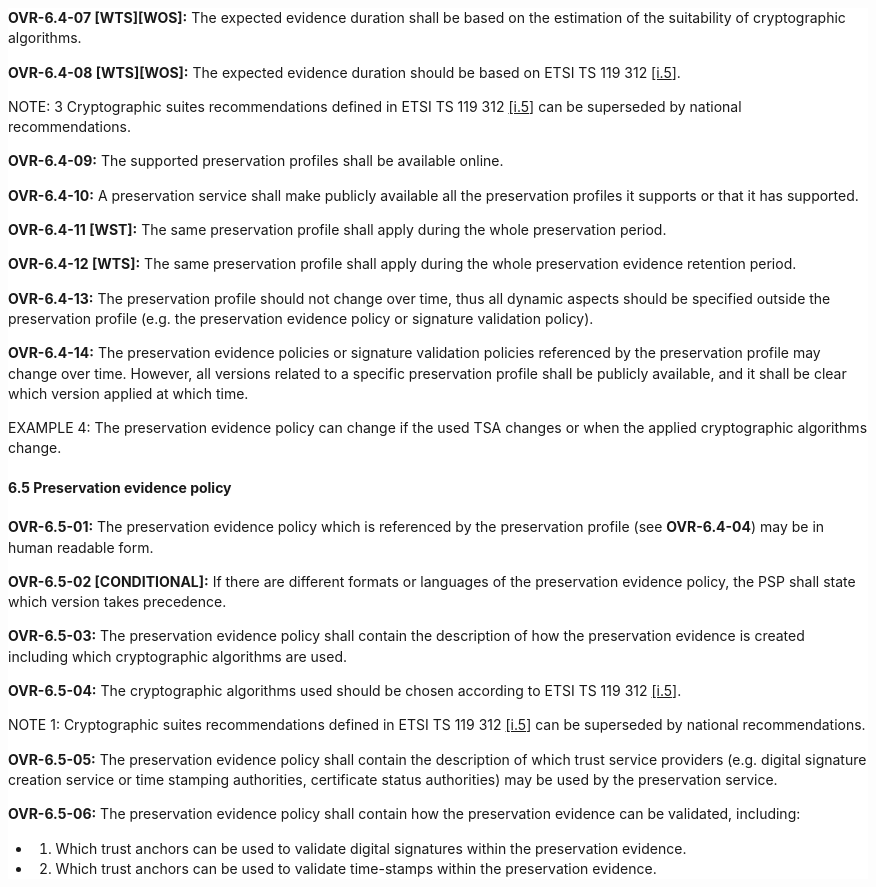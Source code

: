 <span id="page-23-0"></span>**OVR-6.4-07 [WTS][WOS]:** The expected evidence duration shall be based on the estimation of the suitability of cryptographic algorithms.

**OVR-6.4-08 [WTS][WOS]:** The expected evidence duration should be based on ETSI TS 119 312 [\[i.5](#page-7-0)].

NOTE: 3 Cryptographic suites recommendations defined in ETSI TS 119 312 [\[i.5](#page-7-0)] can be superseded by national recommendations.

**OVR-6.4-09:** The supported preservation profiles shall be available online.

**OVR-6.4-10:** A preservation service shall make publicly available all the preservation profiles it supports or that it has supported.

**OVR-6.4-11 [WST]:** The same preservation profile shall apply during the whole preservation period.

**OVR-6.4-12 [WTS]:** The same preservation profile shall apply during the whole preservation evidence retention period.

**OVR-6.4-13:** The preservation profile should not change over time, thus all dynamic aspects should be specified outside the preservation profile (e.g. the preservation evidence policy or signature validation policy).

**OVR-6.4-14:** The preservation evidence policies or signature validation policies referenced by the preservation profile may change over time. However, all versions related to a specific preservation profile shall be publicly available, and it shall be clear which version applied at which time.

EXAMPLE 4: The preservation evidence policy can change if the used TSA changes or when the applied cryptographic algorithms change.

#### 6.5 Preservation evidence policy

**OVR-6.5-01:** The preservation evidence policy which is referenced by the preservation profile (see **OVR-6.4-04**) may be in human readable form.

**OVR-6.5-02 [CONDITIONAL]:** If there are different formats or languages of the preservation evidence policy, the PSP shall state which version takes precedence.

**OVR-6.5-03:** The preservation evidence policy shall contain the description of how the preservation evidence is created including which cryptographic algorithms are used.

**OVR-6.5-04:** The cryptographic algorithms used should be chosen according to ETSI TS 119 312 [\[i.5](#page-7-0)].

NOTE 1: Cryptographic suites recommendations defined in ETSI TS 119 312 [\[i.5](#page-7-0)] can be superseded by national recommendations.

**OVR-6.5-05:** The preservation evidence policy shall contain the description of which trust service providers (e.g. digital signature creation service or time stamping authorities, certificate status authorities) may be used by the preservation service.

**OVR-6.5-06:** The preservation evidence policy shall contain how the preservation evidence can be validated, including:

- 1) Which trust anchors can be used to validate digital signatures within the preservation evidence.
- 2) Which trust anchors can be used to validate time-stamps within the preservation evidence.
